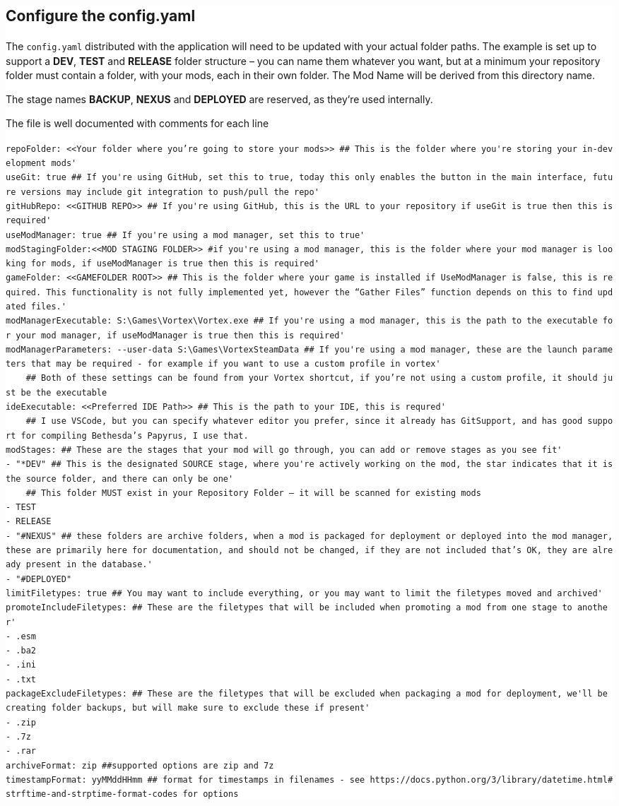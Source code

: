 
## Configure the config.yaml
The `config.yaml` distributed with the application will need to be updated with your actual folder paths. The example is set up to support a **DEV**, **TEST** and **RELEASE** folder structure – you can name them whatever you want, but at a minimum your repository folder must contain a <source> folder, with your mods, each in their own folder.  The Mod Name will be derived from this directory name.

The stage names **BACKUP**, **NEXUS** and **DEPLOYED** are reserved, as they’re used internally.


The file is well documented with comments for each line
```
repoFolder: <<Your folder where you’re going to store your mods>> ## This is the folder where you're storing your in-development mods'
useGit: true ## If you're using GitHub, set this to true, today this only enables the button in the main interface, future versions may include git integration to push/pull the repo'
gitHubRepo: <<GITHUB REPO>> ## If you're using GitHub, this is the URL to your repository if useGit is true then this is required'
useModManager: true ## If you're using a mod manager, set this to true'
modStagingFolder:<<MOD STAGING FOLDER>> #if you're using a mod manager, this is the folder where your mod manager is looking for mods, if useModManager is true then this is required'
gameFolder: <<GAMEFOLDER ROOT>> ## This is the folder where your game is installed if UseModManager is false, this is required. This functionality is not fully implemented yet, however the “Gather Files” function depends on this to find updated files.'
modManagerExecutable: S:\Games\Vortex\Vortex.exe ## If you're using a mod manager, this is the path to the executable for your mod manager, if useModManager is true then this is required'
modManagerParameters: --user-data S:\Games\VortexSteamData ## If you're using a mod manager, these are the launch parameters that may be required - for example if you want to use a custom profile in vortex'
	## Both of these settings can be found from your Vortex shortcut, if you’re not using a custom profile, it should just be the executable
ideExecutable: <<Preferred IDE Path>> ## This is the path to your IDE, this is requred'
	## I use VSCode, but you can specify whatever editor you prefer, since it already has GitSupport, and has good support for compiling Bethesda’s Papyrus, I use that.
modStages: ## These are the stages that your mod will go through, you can add or remove stages as you see fit'
- "*DEV" ## This is the designated SOURCE stage, where you're actively working on the mod, the star indicates that it is the source folder, and there can only be one'
	## This folder MUST exist in your Repository Folder – it will be scanned for existing mods
- TEST
- RELEASE
- "#NEXUS" ## these folders are archive folders, when a mod is packaged for deployment or deployed into the mod manager, these are primarily here for documentation, and should not be changed, if they are not included that’s OK, they are already present in the database.'
- "#DEPLOYED"
limitFiletypes: true ## You may want to include everything, or you may want to limit the filetypes moved and archived'
promoteIncludeFiletypes: ## These are the filetypes that will be included when promoting a mod from one stage to another'
- .esm
- .ba2
- .ini
- .txt
packageExcludeFiletypes: ## These are the filetypes that will be excluded when packaging a mod for deployment, we'll be creating folder backups, but will make sure to exclude these if present'
- .zip
- .7z
- .rar
archiveFormat: zip ##supported options are zip and 7z
timestampFormat: yyMMddHHmm ## format for timestamps in filenames - see https://docs.python.org/3/library/datetime.html#strftime-and-strptime-format-codes for options
```
